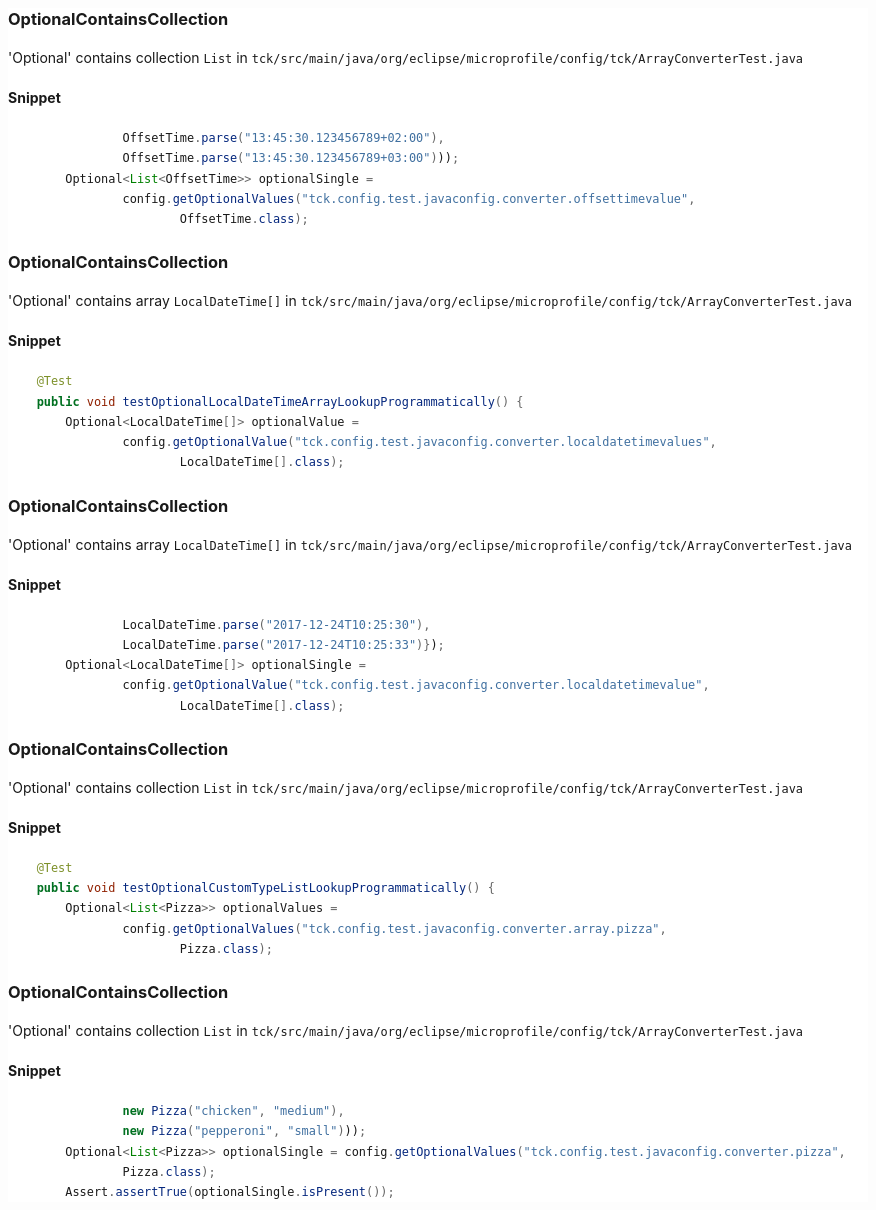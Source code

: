 ### OptionalContainsCollection
'Optional' contains collection `List`
in `tck/src/main/java/org/eclipse/microprofile/config/tck/ArrayConverterTest.java`
#### Snippet
```java
                OffsetTime.parse("13:45:30.123456789+02:00"),
                OffsetTime.parse("13:45:30.123456789+03:00")));
        Optional<List<OffsetTime>> optionalSingle =
                config.getOptionalValues("tck.config.test.javaconfig.converter.offsettimevalue",
                        OffsetTime.class);
```

### OptionalContainsCollection
'Optional' contains array `LocalDateTime[]`
in `tck/src/main/java/org/eclipse/microprofile/config/tck/ArrayConverterTest.java`
#### Snippet
```java
    @Test
    public void testOptionalLocalDateTimeArrayLookupProgrammatically() {
        Optional<LocalDateTime[]> optionalValue =
                config.getOptionalValue("tck.config.test.javaconfig.converter.localdatetimevalues",
                        LocalDateTime[].class);
```

### OptionalContainsCollection
'Optional' contains array `LocalDateTime[]`
in `tck/src/main/java/org/eclipse/microprofile/config/tck/ArrayConverterTest.java`
#### Snippet
```java
                LocalDateTime.parse("2017-12-24T10:25:30"),
                LocalDateTime.parse("2017-12-24T10:25:33")});
        Optional<LocalDateTime[]> optionalSingle =
                config.getOptionalValue("tck.config.test.javaconfig.converter.localdatetimevalue",
                        LocalDateTime[].class);
```

### OptionalContainsCollection
'Optional' contains collection `List`
in `tck/src/main/java/org/eclipse/microprofile/config/tck/ArrayConverterTest.java`
#### Snippet
```java
    @Test
    public void testOptionalCustomTypeListLookupProgrammatically() {
        Optional<List<Pizza>> optionalValues =
                config.getOptionalValues("tck.config.test.javaconfig.converter.array.pizza",
                        Pizza.class);
```

### OptionalContainsCollection
'Optional' contains collection `List`
in `tck/src/main/java/org/eclipse/microprofile/config/tck/ArrayConverterTest.java`
#### Snippet
```java
                new Pizza("chicken", "medium"),
                new Pizza("pepperoni", "small")));
        Optional<List<Pizza>> optionalSingle = config.getOptionalValues("tck.config.test.javaconfig.converter.pizza",
                Pizza.class);
        Assert.assertTrue(optionalSingle.isPresent());
```
